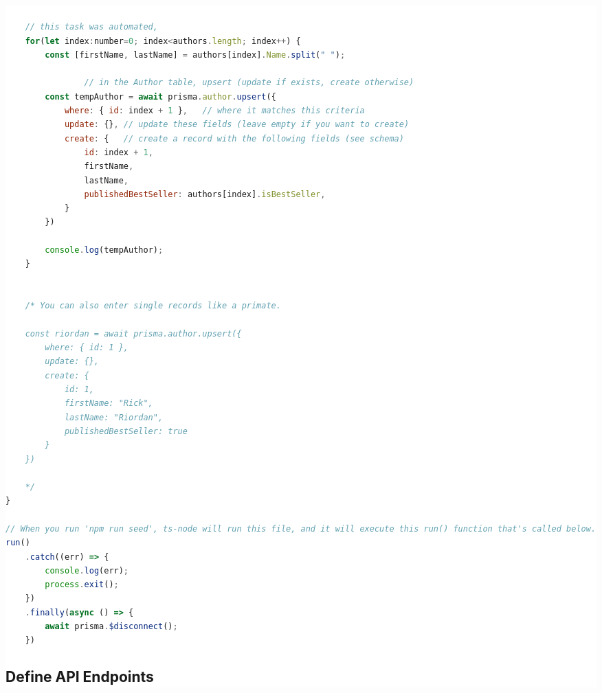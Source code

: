 ```js
	
    // this task was automated,
    for(let index:number=0; index<authors.length; index++) {
        const [firstName, lastName] = authors[index].Name.split(" ");
				
				// in the Author table, upsert (update if exists, create otherwise)
        const tempAuthor = await prisma.author.upsert({
          	where: { id: index + 1 },   // where it matches this criteria
            update: {}, // update these fields (leave empty if you want to create)
            create: {	// create a record with the following fields (see schema)
                id: index + 1,
                firstName,
                lastName,
                publishedBestSeller: authors[index].isBestSeller,
            }
        })

        console.log(tempAuthor);
    }
    

    /* You can also enter single records like a primate.

    const riordan = await prisma.author.upsert({
        where: { id: 1 },
        update: {},
        create: {
            id: 1,
            firstName: "Rick",
            lastName: "Riordan",
            publishedBestSeller: true
        }
    })
    
    */
}

// When you run 'npm run seed', ts-node will run this file, and it will execute this run() function that's called below.
run()
    .catch((err) => {
        console.log(err);
        process.exit();
    })
    .finally(async () => {
        await prisma.$disconnect();
    })
```

## Define API Endpoints
